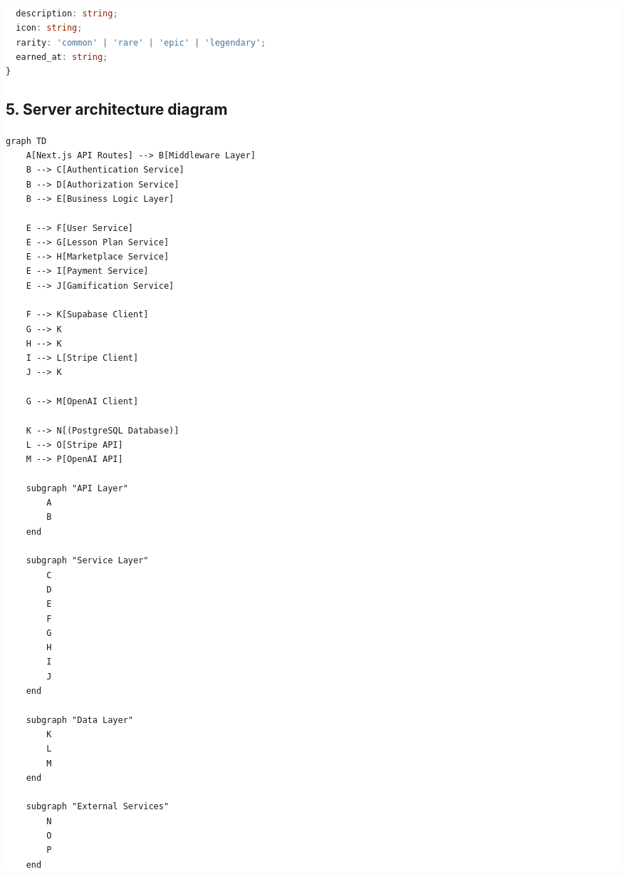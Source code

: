 ```typescript
  description: string;
  icon: string;
  rarity: 'common' | 'rare' | 'epic' | 'legendary';
  earned_at: string;
}
```

## 5. Server architecture diagram

```mermaid
graph TD
    A[Next.js API Routes] --> B[Middleware Layer]
    B --> C[Authentication Service]
    B --> D[Authorization Service]
    B --> E[Business Logic Layer]
    
    E --> F[User Service]
    E --> G[Lesson Plan Service]
    E --> H[Marketplace Service]
    E --> I[Payment Service]
    E --> J[Gamification Service]
    
    F --> K[Supabase Client]
    G --> K
    H --> K
    I --> L[Stripe Client]
    J --> K
    
    G --> M[OpenAI Client]
    
    K --> N[(PostgreSQL Database)]
    L --> O[Stripe API]
    M --> P[OpenAI API]

    subgraph "API Layer"
        A
        B
    end

    subgraph "Service Layer"
        C
        D
        E
        F
        G
        H
        I
        J
    end

    subgraph "Data Layer"
        K
        L
        M
    end

    subgraph "External Services"
        N
        O
        P
    end
```
